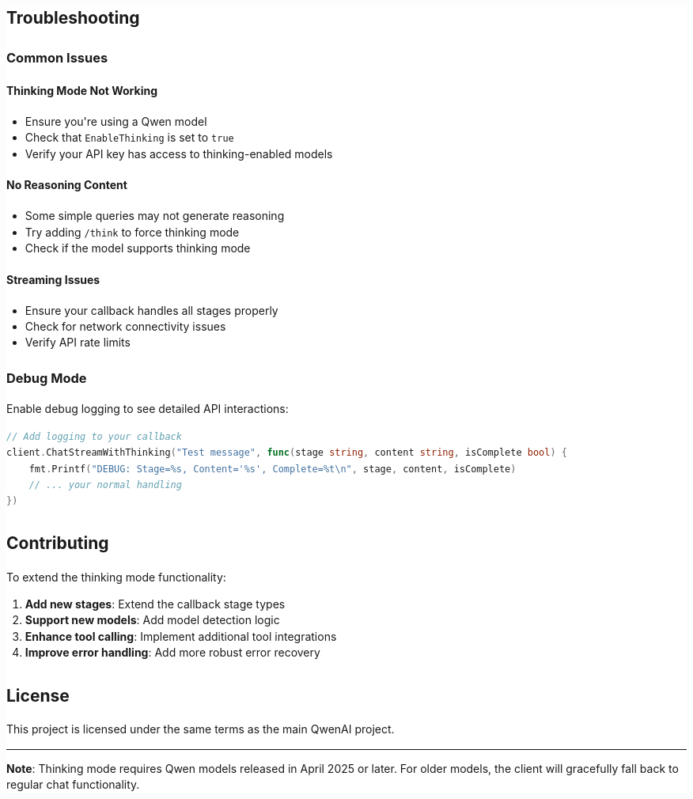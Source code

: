 ## Troubleshooting

### Common Issues

#### Thinking Mode Not Working
- Ensure you're using a Qwen model
- Check that `EnableThinking` is set to `true`
- Verify your API key has access to thinking-enabled models

#### No Reasoning Content
- Some simple queries may not generate reasoning
- Try adding `/think` to force thinking mode
- Check if the model supports thinking mode

#### Streaming Issues
- Ensure your callback handles all stages properly
- Check for network connectivity issues
- Verify API rate limits

### Debug Mode

Enable debug logging to see detailed API interactions:

```go
// Add logging to your callback
client.ChatStreamWithThinking("Test message", func(stage string, content string, isComplete bool) {
    fmt.Printf("DEBUG: Stage=%s, Content='%s', Complete=%t\n", stage, content, isComplete)
    // ... your normal handling
})
```

## Contributing

To extend the thinking mode functionality:

1. **Add new stages**: Extend the callback stage types
2. **Support new models**: Add model detection logic
3. **Enhance tool calling**: Implement additional tool integrations
4. **Improve error handling**: Add more robust error recovery

## License

This project is licensed under the same terms as the main QwenAI project.

---

**Note**: Thinking mode requires Qwen models released in April 2025 or later. For older models, the client will gracefully fall back to regular chat functionality.
